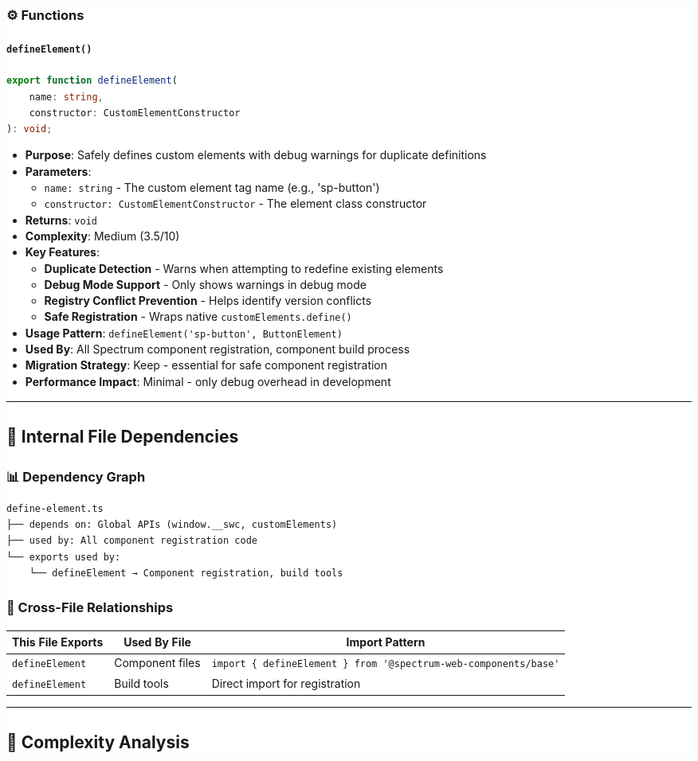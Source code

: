 ### ⚙️ Functions

#### `defineElement()`

```typescript
export function defineElement(
    name: string,
    constructor: CustomElementConstructor
): void;
```

- **Purpose**: Safely defines custom elements with debug warnings for duplicate definitions
- **Parameters**:
    - `name: string` - The custom element tag name (e.g., 'sp-button')
    - `constructor: CustomElementConstructor` - The element class constructor
- **Returns**: `void`
- **Complexity**: Medium (3.5/10)
- **Key Features**:
    - **Duplicate Detection** - Warns when attempting to redefine existing elements
    - **Debug Mode Support** - Only shows warnings in debug mode
    - **Registry Conflict Prevention** - Helps identify version conflicts
    - **Safe Registration** - Wraps native `customElements.define()`
- **Usage Pattern**: `defineElement('sp-button', ButtonElement)`
- **Used By**: All Spectrum component registration, component build process
- **Migration Strategy**: Keep - essential for safe component registration
- **Performance Impact**: Minimal - only debug overhead in development

---

## 🔄 Internal File Dependencies

### 📊 Dependency Graph

```
define-element.ts
├── depends on: Global APIs (window.__swc, customElements)
├── used by: All component registration code
└── exports used by:
    └── defineElement → Component registration, build tools
```

### 🔗 Cross-File Relationships

| **This File Exports** | **Used By File** | **Import Pattern**                                              |
| --------------------- | ---------------- | --------------------------------------------------------------- |
| `defineElement`       | Component files  | `import { defineElement } from '@spectrum-web-components/base'` |
| `defineElement`       | Build tools      | Direct import for registration                                  |

---

## 🎯 Complexity Analysis
